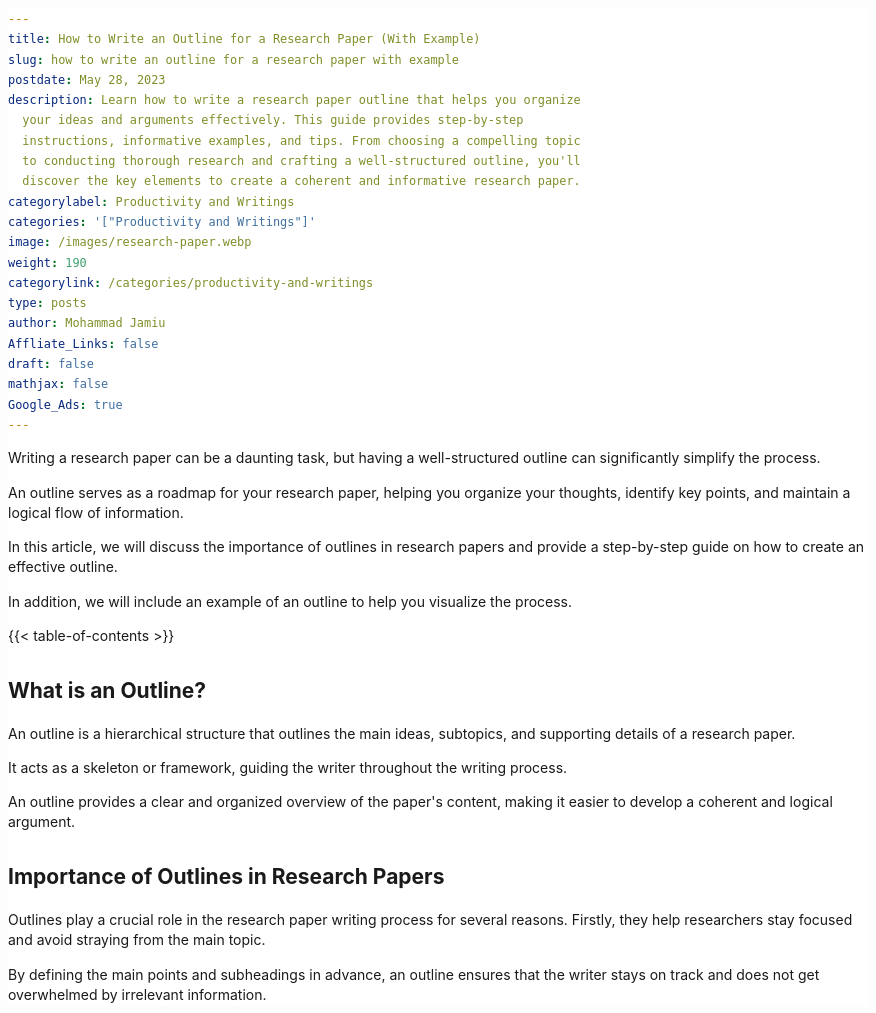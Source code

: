 ```yaml
---
title: How to Write an Outline for a Research Paper (With Example)
slug: how to write an outline for a research paper with example
postdate: May 28, 2023
description: Learn how to write a research paper outline that helps you organize
  your ideas and arguments effectively. This guide provides step-by-step
  instructions, informative examples, and tips. From choosing a compelling topic
  to conducting thorough research and crafting a well-structured outline, you'll
  discover the key elements to create a coherent and informative research paper.
categorylabel: Productivity and Writings
categories: '["Productivity and Writings"]'
image: /images/research-paper.webp
weight: 190
categorylink: /categories/productivity-and-writings
type: posts
author: Mohammad Jamiu
Affliate_Links: false
draft: false
mathjax: false
Google_Ads: true
---
```

Writing a research paper can be a daunting task, but having a well-structured outline can significantly simplify the process. 

An outline serves as a roadmap for your research paper, helping you organize your thoughts, identify key points, and maintain a logical flow of information. 

In this article, we will discuss the importance of outlines in research papers and provide a step-by-step guide on how to create an effective outline. 

In addition, we will include an example of an outline to help you visualize the process.

{{< table-of-contents >}}

## **What is an Outline?**

An outline is a hierarchical structure that outlines the main ideas, subtopics, and supporting details of a research paper. 

It acts as a skeleton or framework, guiding the writer throughout the writing process. 

An outline provides a clear and organized overview of the paper's content, making it easier to develop a coherent and logical argument.

## **Importance of Outlines in Research Papers**

Outlines play a crucial role in the research paper writing process for several reasons. Firstly, they help researchers stay focused and avoid straying from the main topic. 

By defining the main points and subheadings in advance, an outline ensures that the writer stays on track and does not get overwhelmed by irrelevant information.
